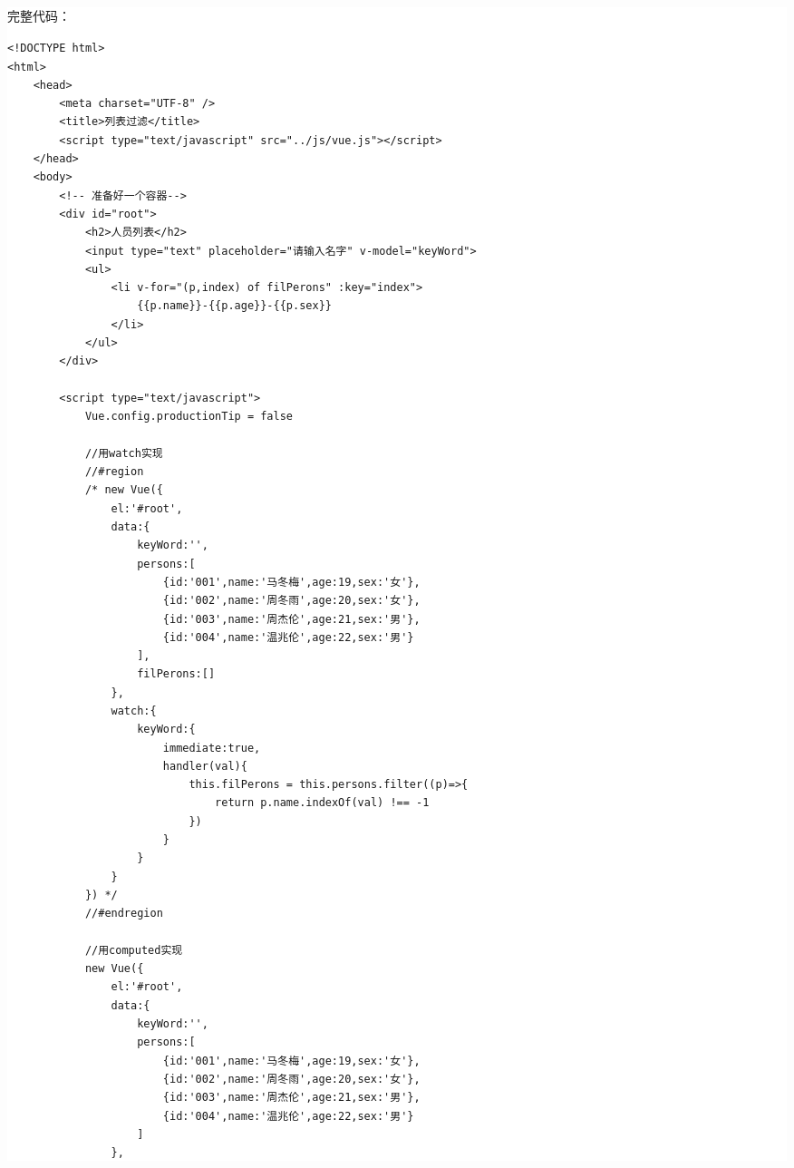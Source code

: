完整代码：

```vue
<!DOCTYPE html>
<html>
	<head>
		<meta charset="UTF-8" />
		<title>列表过滤</title>
		<script type="text/javascript" src="../js/vue.js"></script>
	</head>
	<body>
		<!-- 准备好一个容器-->
		<div id="root">
			<h2>人员列表</h2>
			<input type="text" placeholder="请输入名字" v-model="keyWord">
			<ul>
				<li v-for="(p,index) of filPerons" :key="index">
					{{p.name}}-{{p.age}}-{{p.sex}}
				</li>
			</ul>
		</div>

		<script type="text/javascript">
			Vue.config.productionTip = false
			
			//用watch实现
			//#region 
			/* new Vue({
				el:'#root',
				data:{
					keyWord:'',
					persons:[
						{id:'001',name:'马冬梅',age:19,sex:'女'},
						{id:'002',name:'周冬雨',age:20,sex:'女'},
						{id:'003',name:'周杰伦',age:21,sex:'男'},
						{id:'004',name:'温兆伦',age:22,sex:'男'}
					],
					filPerons:[]
				},
				watch:{
					keyWord:{
						immediate:true,
						handler(val){
							this.filPerons = this.persons.filter((p)=>{
								return p.name.indexOf(val) !== -1
							})
						}
					}
				}
			}) */
			//#endregion
			
			//用computed实现
			new Vue({
				el:'#root',
				data:{
					keyWord:'',
					persons:[
						{id:'001',name:'马冬梅',age:19,sex:'女'},
						{id:'002',name:'周冬雨',age:20,sex:'女'},
						{id:'003',name:'周杰伦',age:21,sex:'男'},
						{id:'004',name:'温兆伦',age:22,sex:'男'}
					]
				},
```